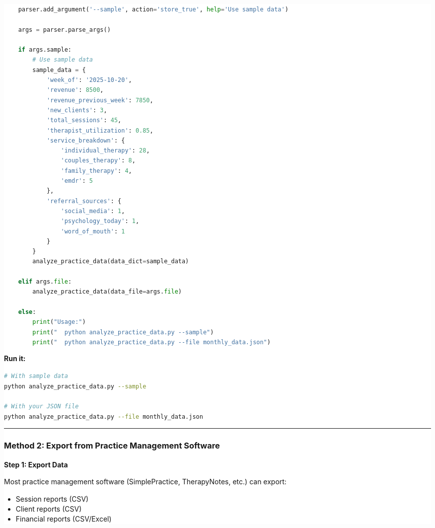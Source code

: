 ```python
    parser.add_argument('--sample', action='store_true', help='Use sample data')

    args = parser.parse_args()

    if args.sample:
        # Use sample data
        sample_data = {
            'week_of': '2025-10-20',
            'revenue': 8500,
            'revenue_previous_week': 7850,
            'new_clients': 3,
            'total_sessions': 45,
            'therapist_utilization': 0.85,
            'service_breakdown': {
                'individual_therapy': 28,
                'couples_therapy': 8,
                'family_therapy': 4,
                'emdr': 5
            },
            'referral_sources': {
                'social_media': 1,
                'psychology_today': 1,
                'word_of_mouth': 1
            }
        }
        analyze_practice_data(data_dict=sample_data)

    elif args.file:
        analyze_practice_data(data_file=args.file)

    else:
        print("Usage:")
        print("  python analyze_practice_data.py --sample")
        print("  python analyze_practice_data.py --file monthly_data.json")
```

**Run it:**
```bash
# With sample data
python analyze_practice_data.py --sample

# With your JSON file
python analyze_practice_data.py --file monthly_data.json
```

---

### Method 2: Export from Practice Management Software

**Step 1: Export Data**

Most practice management software (SimplePractice, TherapyNotes, etc.) can export:
- Session reports (CSV)
- Client reports (CSV)
- Financial reports (CSV/Excel)
